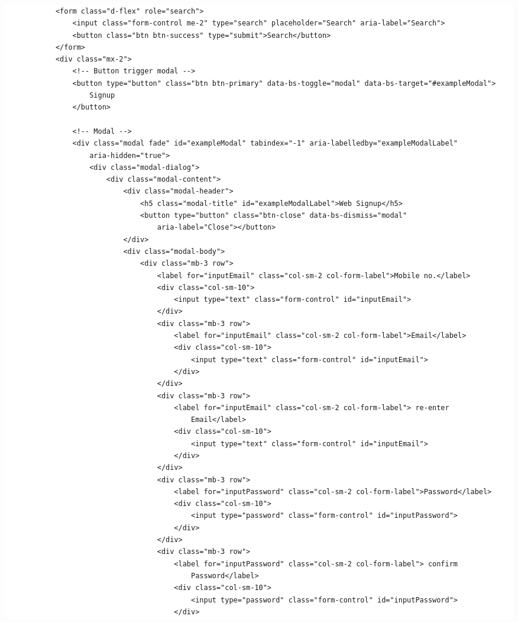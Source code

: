                 <form class="d-flex" role="search">
                    <input class="form-control me-2" type="search" placeholder="Search" aria-label="Search">
                    <button class="btn btn-success" type="submit">Search</button>
                </form>
                <div class="mx-2">
                    <!-- Button trigger modal -->
                    <button type="button" class="btn btn-primary" data-bs-toggle="modal" data-bs-target="#exampleModal">
                        Signup
                    </button>

                    <!-- Modal -->
                    <div class="modal fade" id="exampleModal" tabindex="-1" aria-labelledby="exampleModalLabel"
                        aria-hidden="true">
                        <div class="modal-dialog">
                            <div class="modal-content">
                                <div class="modal-header">
                                    <h5 class="modal-title" id="exampleModalLabel">Web Signup</h5>
                                    <button type="button" class="btn-close" data-bs-dismiss="modal"
                                        aria-label="Close"></button>
                                </div>
                                <div class="modal-body">
                                    <div class="mb-3 row">
                                        <label for="inputEmail" class="col-sm-2 col-form-label">Mobile no.</label>
                                        <div class="col-sm-10">
                                            <input type="text" class="form-control" id="inputEmail">
                                        </div>
                                        <div class="mb-3 row">
                                            <label for="inputEmail" class="col-sm-2 col-form-label">Email</label>
                                            <div class="col-sm-10">
                                                <input type="text" class="form-control" id="inputEmail">
                                            </div>
                                        </div>
                                        <div class="mb-3 row">
                                            <label for="inputEmail" class="col-sm-2 col-form-label"> re-enter
                                                Email</label>
                                            <div class="col-sm-10">
                                                <input type="text" class="form-control" id="inputEmail">
                                            </div>
                                        </div>
                                        <div class="mb-3 row">
                                            <label for="inputPassword" class="col-sm-2 col-form-label">Password</label>
                                            <div class="col-sm-10">
                                                <input type="password" class="form-control" id="inputPassword">
                                            </div>
                                        </div>
                                        <div class="mb-3 row">
                                            <label for="inputPassword" class="col-sm-2 col-form-label"> confirm
                                                Password</label>
                                            <div class="col-sm-10">
                                                <input type="password" class="form-control" id="inputPassword">
                                            </div>
